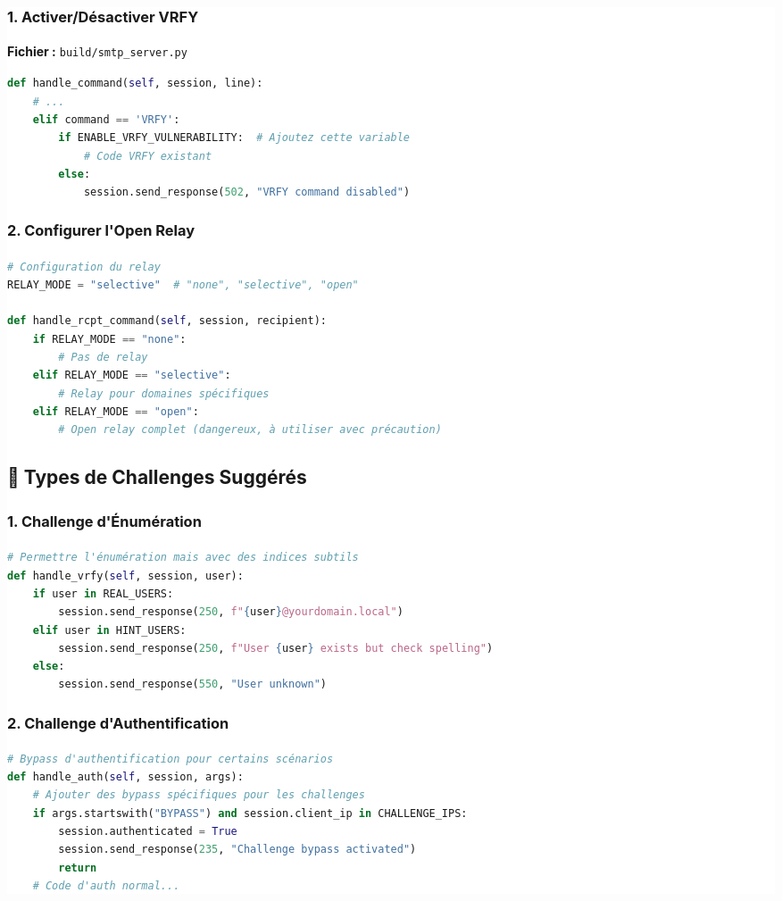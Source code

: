 ### 1. Activer/Désactiver VRFY

**Fichier :** `build/smtp_server.py`

```python
def handle_command(self, session, line):
    # ...
    elif command == 'VRFY':
        if ENABLE_VRFY_VULNERABILITY:  # Ajoutez cette variable
            # Code VRFY existant
        else:
            session.send_response(502, "VRFY command disabled")
```

### 2. Configurer l'Open Relay

```python
# Configuration du relay
RELAY_MODE = "selective"  # "none", "selective", "open"

def handle_rcpt_command(self, session, recipient):
    if RELAY_MODE == "none":
        # Pas de relay
    elif RELAY_MODE == "selective":
        # Relay pour domaines spécifiques
    elif RELAY_MODE == "open":
        # Open relay complet (dangereux, à utiliser avec précaution)
```

## 📧 Types de Challenges Suggérés

### 1. Challenge d'Énumération

```python
# Permettre l'énumération mais avec des indices subtils
def handle_vrfy(self, session, user):
    if user in REAL_USERS:
        session.send_response(250, f"{user}@yourdomain.local")
    elif user in HINT_USERS:
        session.send_response(250, f"User {user} exists but check spelling")
    else:
        session.send_response(550, "User unknown")
```

### 2. Challenge d'Authentification

```python
# Bypass d'authentification pour certains scénarios
def handle_auth(self, session, args):
    # Ajouter des bypass spécifiques pour les challenges
    if args.startswith("BYPASS") and session.client_ip in CHALLENGE_IPS:
        session.authenticated = True
        session.send_response(235, "Challenge bypass activated")
        return
    # Code d'auth normal...
```
